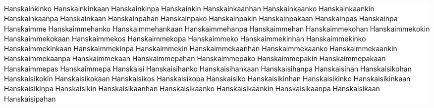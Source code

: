 Hanskainkinko
Hanskainkinkaan
Hanskainkinpa
Hanskainkin
Hanskainkaanhan
Hanskainkaanko
Hanskainkaankin
Hanskainkaanpa
Hanskainkaan
Hanskainpahan
Hanskainpako
Hanskainpakin
Hanskainpakaan
Hanskainpas
Hanskainpa
Hanskaimme
Hanskaimmehanko
Hanskaimmehankaan
Hanskaimmehanpa
Hanskaimmehan
Hanskaimmekohan
Hanskaimmekokin
Hanskaimmekokaan
Hanskaimmekos
Hanskaimmekopa
Hanskaimmeko
Hanskaimmekinhan
Hanskaimmekinko
Hanskaimmekinkaan
Hanskaimmekinpa
Hanskaimmekin
Hanskaimmekaanhan
Hanskaimmekaanko
Hanskaimmekaankin
Hanskaimmekaanpa
Hanskaimmekaan
Hanskaimmepahan
Hanskaimmepako
Hanskaimmepakin
Hanskaimmepakaan
Hanskaimmepas
Hanskaimmepa
Hanskaisi
Hanskaisihanko
Hanskaisihankaan
Hanskaisihanpa
Hanskaisihan
Hanskaisikohan
Hanskaisikokin
Hanskaisikokaan
Hanskaisikos
Hanskaisikopa
Hanskaisiko
Hanskaisikinhan
Hanskaisikinko
Hanskaisikinkaan
Hanskaisikinpa
Hanskaisikin
Hanskaisikaanhan
Hanskaisikaanko
Hanskaisikaankin
Hanskaisikaanpa
Hanskaisikaan
Hanskaisipahan